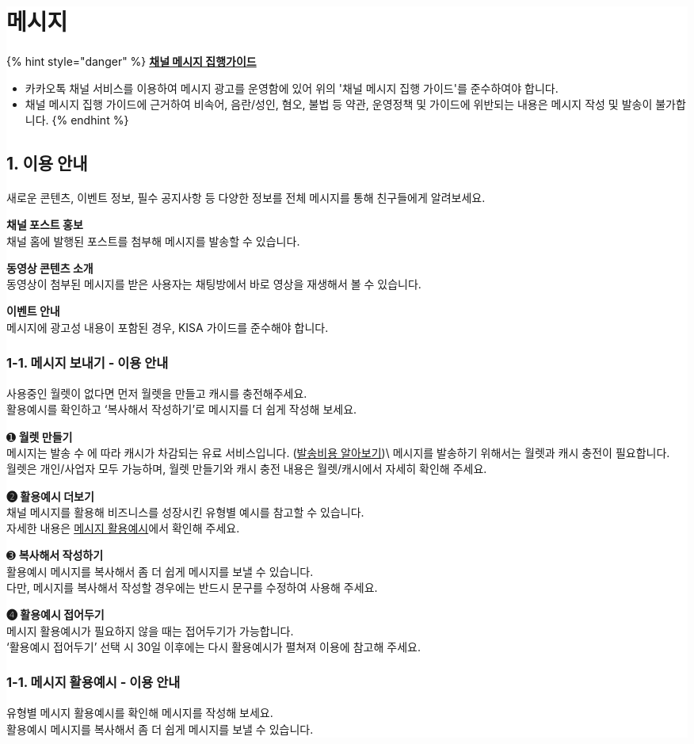 

# 메시지

{% hint style="danger" %}
[**채널 메시지 집행가이드**](../../ad/moment/start/messagead/guide)

* 카카오톡 채널 서비스를 이용하여 메시지 광고를 운영함에 있어 위의 '채널 메시지 집행 가이드'를 준수하여야 합니다.
* 채널 메시지 집행 가이드에 근거하여 비속어, 음란/성인, 혐오, 불법 등 약관, 운영정책 및 가이드에 위반되는 내용은 메시지 작성 및 발송이 불가합니다.
{% endhint %}



## 1. 이용 안내


새로운 콘텐츠, 이벤트 정보, 필수 공지사항 등 다양한 정보를 전체 메시지를 통해 친구들에게 알려보세요.

**채널 포스트 홍보**\
채널 홈에 발행된 포스트를 첨부해 메시지를 발송할 수 있습니다.&#x20;

**동영상 콘텐츠 소개**\
동영상이 첨부된 메시지를 받은 사용자는 채팅방에서 바로 영상을 재생해서 볼 수 있습니다.&#x20;

**이벤트 안내**\
메시지에 광고성 내용이 포함된 경우, KISA 가이드를 준수해야 합니다.&#x20;



### **1-1.** 메시지 보내기 - 이용 안내


사용중인 월렛이 없다면 먼저 월렛을 만들고 캐시를 충전해주세요.\
활용예시를 확인하고 ‘복사해서 작성하기’로 메시지를 더 쉽게 작성해 보세요.

➊ **월렛 만들기**\
메시지는 발송 수 에 따라 캐시가 차감되는 유료 서비스입니다. ([발송비용 알아보기](https://kakaobusiness.gitbook.io/main/channel/run/message#1-2.))\
메시지를 발송하기 위해서는 월렛과 캐시 충전이 필요합니다. \
월렛은 개인/사업자 모두 가능하며, 월렛 만들기와 캐시 충전 내용은 월렛/캐시에서 자세히 확인해 주세요.

**➋ 활용예시 더보기**\
채널 메시지를 활용해 비즈니스를 성장시킨 유형별 예시를 참고할 수 있습니다. \
자세한 내용은 [메시지 활용예시](#1-1.-1)에서 확인해 주세요.&#x20;

➌ **복사해서 작성하기**\
활용예시 메시지를 복사해서 좀 더 쉽게 메시지를 보낼 수 있습니다.\
다만, 메시지를 복사해서 작성할 경우에는 반드시 문구를 수정하여 사용해 주세요.&#x20;

**➍ 활용예시 접어두기**\
메시지 활용예시가 필요하지 않을 때는 접어두기가 가능합니다. \
‘활용예시 접어두기’ 선택 시 30일 이후에는 다시 활용예시가 펼쳐져 이용에 참고해 주세요.  &#x20;



### 1-1. 메시지 활용예시 - 이용 안내


유형별 메시지 활용예시를 확인해 메시지를 작성해 보세요.\
활용예시 메시지를 복사해서 좀 더 쉽게 메시지를 보낼 수 있습니다.&#x20;
